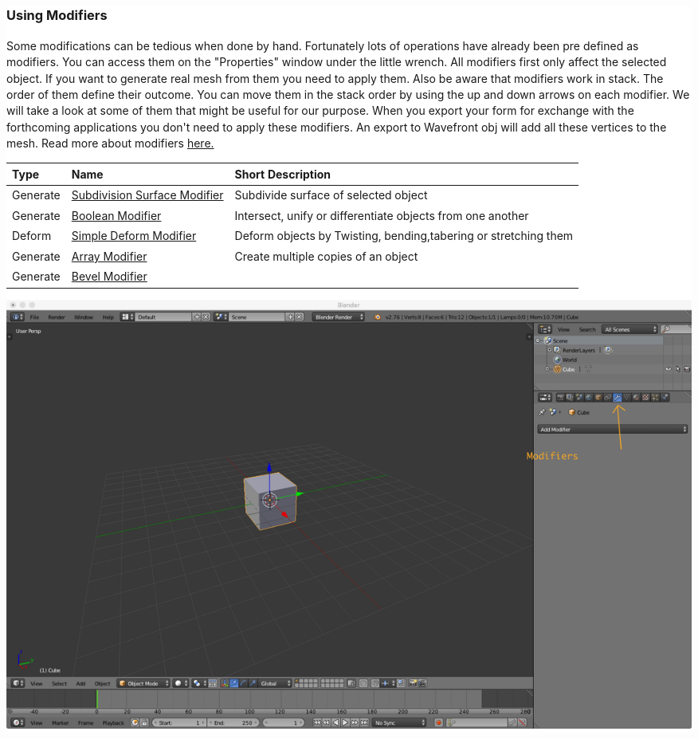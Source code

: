 ### Using Modifiers  

Some modifications can be tedious when done by hand. Fortunately lots of operations have already been pre defined as modifiers. You can access them on the "Properties" window under the little wrench. All modifiers first only affect the selected object. If you want to generate real mesh from them you need to apply them. Also be aware that modifiers work in stack. The order of them define their outcome. You can move them in the stack order by using the up and down arrows on each modifier. We will take a look at some of them that might be useful for our purpose. When you export your form for exchange with the forthcoming applications you don't need to apply these modifiers. An export to Wavefront obj will add all these vertices to the mesh. Read more about modifiers [here.](https://www.blender.org/manual/modeling/modifiers/index.html)  


| Type     | Name                                                 | Short Description                                               |
| :---     | :---                                                 | :---                                                            |
| Generate | [Subdivision Surface Modifier](#subdivision-surface) | Subdivide surface of selected object                            |
| Generate | [Boolean Modifier](#boolean)                         | Intersect, unify or differentiate objects from one another      |
| Deform   | [Simple Deform Modifier](#simple-deform)             | Deform objects by Twisting, bending,tabering or stretching them |
| Generate | [Array Modifier](#array)                             | Create multiple copies of an object                             |
| Generate | [Bevel Modifier](#bevel)                             |                                                                 |   

[![images/modifiers.png](images/modifiers.png)](images/modifiers.png)  
